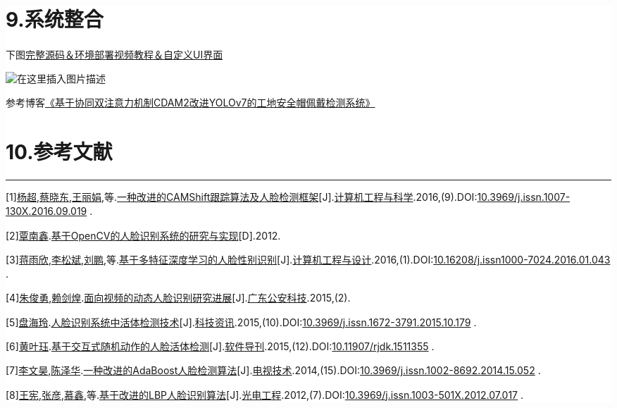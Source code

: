 # 9.系统整合
下图[完整源码＆环境部署视频教程＆自定义UI界面](https://s.xiaocichang.com/s/ae7cd5)

![在这里插入图片描述](61c2e983422143abae04eacfa26b6016.png#pic_center)

参考博客[《基于协同双注意力机制CDAM2改进YOLOv7的工地安全帽佩戴检测系统》](https://mbd.pub/o/qunshan/work)

# 10.参考文献
---
[1][杨超](https://s.wanfangdata.com.cn/paper?q=%E4%BD%9C%E8%80%85:%22%E6%9D%A8%E8%B6%85%22),[蔡晓东](https://s.wanfangdata.com.cn/paper?q=%E4%BD%9C%E8%80%85:%22%E8%94%A1%E6%99%93%E4%B8%9C%22),[王丽娟](https://s.wanfangdata.com.cn/paper?q=%E4%BD%9C%E8%80%85:%22%E7%8E%8B%E4%B8%BD%E5%A8%9F%22),等.[一种改进的CAMShift跟踪算法及人脸检测框架](https://d.wanfangdata.com.cn/periodical/jsjgcykx201609019)[J].[计算机工程与科学](https://sns.wanfangdata.com.cn/perio/jsjgcykx).2016,(9).DOI:[10.3969/j.issn.1007-130X.2016.09.019](https://zhuanlan.zhihu.com/p/664450402/edit) .

[2][覃南鑫](https://s.wanfangdata.com.cn/paper?q=%E4%BD%9C%E8%80%85:%22%E8%A6%83%E5%8D%97%E9%91%AB%22).[基于OpenCV的人脸识别系统的研究与实现](https://d.wanfangdata.com.cn/thesis/D01848226)[D].2012.

[3][蒋雨欣](https://s.wanfangdata.com.cn/paper?q=%E4%BD%9C%E8%80%85:%22%E8%92%8B%E9%9B%A8%E6%AC%A3%22),[李松斌](https://s.wanfangdata.com.cn/paper?q=%E4%BD%9C%E8%80%85:%22%E6%9D%8E%E6%9D%BE%E6%96%8C%22),[刘鹏](https://s.wanfangdata.com.cn/paper?q=%E4%BD%9C%E8%80%85:%22%E5%88%98%E9%B9%8F%22),等.[基于多特征深度学习的人脸性别识别](https://d.wanfangdata.com.cn/periodical/jsjgcysj201601043)[J].[计算机工程与设计](https://sns.wanfangdata.com.cn/perio/jsjgcysj).2016,(1).DOI:[10.16208/j.issn1000-7024.2016.01.043](https://zhuanlan.zhihu.com/p/664450402/edit) .

[4][朱俊勇](https://s.wanfangdata.com.cn/paper?q=%E4%BD%9C%E8%80%85:%22%E6%9C%B1%E4%BF%8A%E5%8B%87%22),[赖剑煌](https://s.wanfangdata.com.cn/paper?q=%E4%BD%9C%E8%80%85:%22%E8%B5%96%E5%89%91%E7%85%8C%22).[面向视频的动态人脸识别研究进展](https://d.wanfangdata.com.cn/periodical/gdgakj201502001)[J].[广东公安科技](https://sns.wanfangdata.com.cn/perio/gdgakj).2015,(2).

[5][盘海玲](https://s.wanfangdata.com.cn/paper?q=%E4%BD%9C%E8%80%85:%22%E7%9B%98%E6%B5%B7%E7%8E%B2%22).[人脸识别系统中活体检测技术](https://d.wanfangdata.com.cn/periodical/kjzx201510179)[J].[科技资讯](https://sns.wanfangdata.com.cn/perio/kjzx).2015,(10).DOI:[10.3969/j.issn.1672-3791.2015.10.179](https://zhuanlan.zhihu.com/p/664450402/edit) .

[6][黄叶珏](https://s.wanfangdata.com.cn/paper?q=%E4%BD%9C%E8%80%85:%22%E9%BB%84%E5%8F%B6%E7%8F%8F%22).[基于交互式随机动作的人脸活体检测](https://d.wanfangdata.com.cn/periodical/rjdk201512009)[J].[软件导刊](https://sns.wanfangdata.com.cn/perio/rjdk).2015,(12).DOI:[10.11907/rjdk.1511355](https://zhuanlan.zhihu.com/p/664450402/edit) .

[7][李文昊](https://s.wanfangdata.com.cn/paper?q=%E4%BD%9C%E8%80%85:%22%E6%9D%8E%E6%96%87%E6%98%8A%22),[陈泽华](https://s.wanfangdata.com.cn/paper?q=%E4%BD%9C%E8%80%85:%22%E9%99%88%E6%B3%BD%E5%8D%8E%22).[一种改进的AdaBoost人脸检测算法](https://d.wanfangdata.com.cn/periodical/dsjs201415052)[J].[电视技术](https://sns.wanfangdata.com.cn/perio/dsjs).2014,(15).DOI:[10.3969/j.issn.1002-8692.2014.15.052](https://zhuanlan.zhihu.com/p/664450402/edit) .

[8][王宪](https://s.wanfangdata.com.cn/paper?q=%E4%BD%9C%E8%80%85:%22%E7%8E%8B%E5%AE%AA%22),[张彦](https://s.wanfangdata.com.cn/paper?q=%E4%BD%9C%E8%80%85:%22%E5%BC%A0%E5%BD%A6%22),[慕鑫](https://s.wanfangdata.com.cn/paper?q=%E4%BD%9C%E8%80%85:%22%E6%85%95%E9%91%AB%22),等.[基于改进的LBP人脸识别算法](https://d.wanfangdata.com.cn/periodical/gdgc201207017)[J].[光电工程](https://sns.wanfangdata.com.cn/perio/gdgc).2012,(7).DOI:[10.3969/j.issn.1003-501X.2012.07.017](https://zhuanlan.zhihu.com/p/664450402/edit) .
